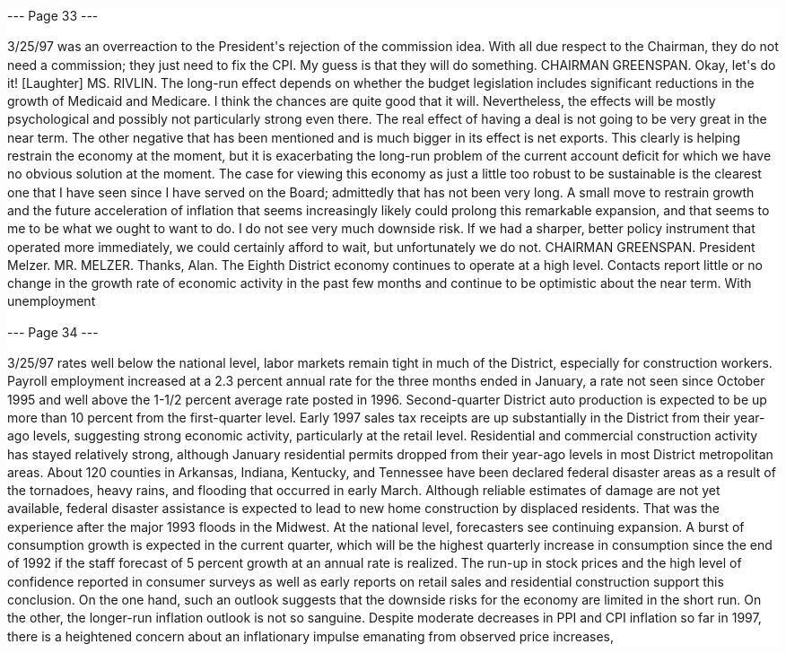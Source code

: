 --- Page 33 ---

3/25/97
was an overreaction to the President's rejection of the commission idea. With all due respect
to the Chairman, they do not need a commission; they just need to fix the CPI. My guess is
that they will do something.
CHAIRMAN GREENSPAN. Okay, let's do it! [Laughter]
MS. RIVLIN. The long-run effect depends on whether the budget legislation
includes significant reductions in the growth of Medicaid and Medicare. I think the chances
are quite good that it will. Nevertheless, the effects will be mostly psychological and
possibly not particularly strong even there. The real effect of having a deal is not going to be
very great in the near term.
The other negative that has been mentioned and is much bigger in its effect is net
exports. This clearly is helping restrain the economy at the moment, but it is exacerbating
the long-run problem of the current account deficit for which we have no obvious solution at
the moment. The case for viewing this economy as just a little too robust to be sustainable is
the clearest one that I have seen since I have served on the Board; admittedly that has not
been very long. A small move to restrain growth and the future acceleration of inflation that
seems increasingly likely could prolong this remarkable expansion, and that seems to me to
be what we ought to want to do. I do not see very much downside risk. If we had a sharper,
better policy instrument that operated more immediately, we could certainly afford to wait,
but unfortunately we do not.
CHAIRMAN GREENSPAN. President Melzer.
MR. MELZER. Thanks, Alan. The Eighth District economy continues to operate
at a high level. Contacts report little or no change in the growth rate of economic activity in
the past few months and continue to be optimistic about the near term. With unemployment

--- Page 34 ---

3/25/97
rates well below the national level, labor markets remain tight in much of the District,
especially for construction workers. Payroll employment increased at a 2.3 percent annual
rate for the three months ended in January, a rate not seen since October 1995 and well above
the 1-1/2 percent average rate posted in 1996. Second-quarter District auto production is
expected to be up more than 10 percent from the first-quarter level. Early 1997 sales tax
receipts are up substantially in the District from their year-ago levels, suggesting strong
economic activity, particularly at the retail level. Residential and commercial construction
activity has stayed relatively strong, although January residential permits dropped from their
year-ago levels in most District metropolitan areas. About 120 counties in Arkansas,
Indiana, Kentucky, and Tennessee have been declared federal disaster areas as a result of the
tornadoes, heavy rains, and flooding that occurred in early March. Although reliable
estimates of damage are not yet available, federal disaster assistance is expected to lead to
new home construction by displaced residents. That was the experience after the major 1993
floods in the Midwest.
At the national level, forecasters see continuing expansion. A burst of
consumption growth is expected in the current quarter, which will be the highest quarterly
increase in consumption since the end of 1992 if the staff forecast of 5 percent growth at an
annual rate is realized. The run-up in stock prices and the high level of confidence reported
in consumer surveys as well as early reports on retail sales and residential construction
support this conclusion. On the one hand, such an outlook suggests that the downside risks
for the economy are limited in the short run. On the other, the longer-run inflation outlook is
not so sanguine. Despite moderate decreases in PPI and CPI inflation so far in 1997, there is
a heightened concern about an inflationary impulse emanating from observed price increases,
